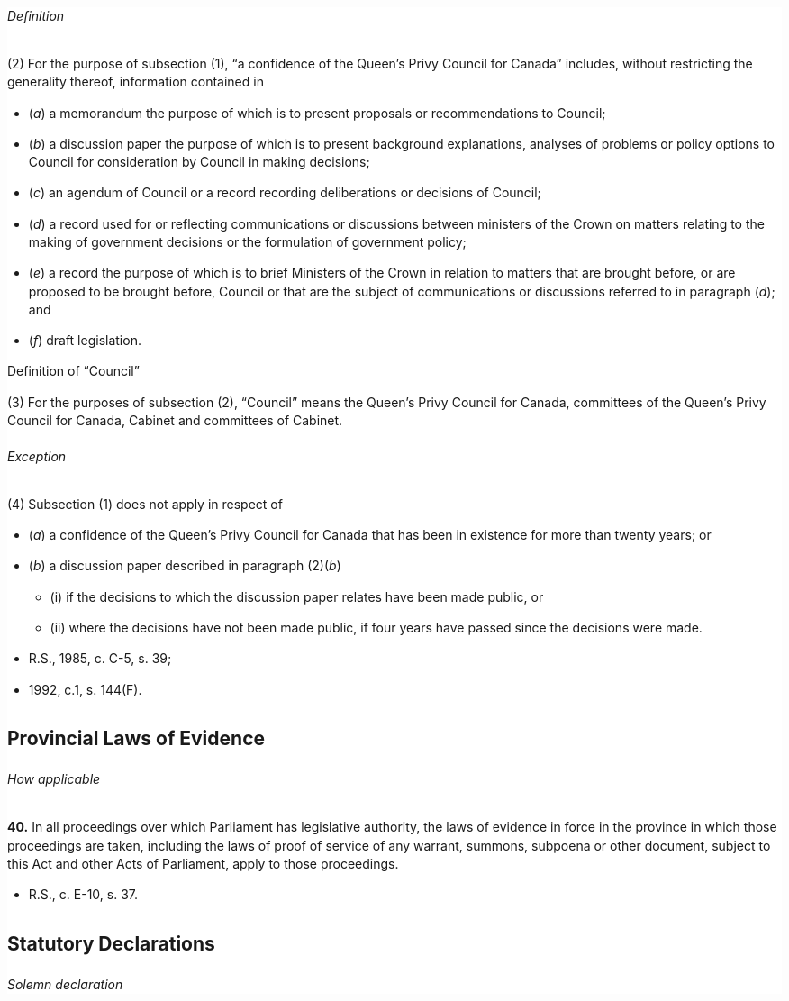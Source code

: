 ###### Definition

(2) For the purpose of subsection (1), “a confidence of the Queen’s Privy Council for Canada” includes, without restricting the generality thereof, information contained in

  * (_a_) a memorandum the purpose of which is to present proposals or recommendations to Council;

  * (_b_) a discussion paper the purpose of which is to present background explanations, analyses of problems or policy options to Council for consideration by Council in making decisions;

  * (_c_) an agendum of Council or a record recording deliberations or decisions of Council;

  * (_d_) a record used for or reflecting communications or discussions between ministers of the Crown on matters relating to the making of government decisions or the formulation of government policy;

  * (_e_) a record the purpose of which is to brief Ministers of the Crown in relation to matters that are brought before, or are proposed to be brought before, Council or that are the subject of communications or discussions referred to in paragraph (_d_); and

  * (_f_) draft legislation.

Definition of “Council”

(3) For the purposes of subsection (2), “Council” means the Queen’s Privy Council for Canada, committees of the Queen’s Privy Council for Canada, Cabinet and committees of Cabinet.

###### Exception

(4) Subsection (1) does not apply in respect of

  * (_a_) a confidence of the Queen’s Privy Council for Canada that has been in existence for more than twenty years; or

  * (_b_) a discussion paper described in paragraph (2)(_b_)

    * (i) if the decisions to which the discussion paper relates have been made public, or

    * (ii) where the decisions have not been made public, if four years have passed since the decisions were made.

  * R.S., 1985, c. C-5, s. 39;
  * 1992, c.1, s. 144(F).

## Provincial Laws of Evidence

###### How applicable

**40.** In all proceedings over which Parliament has legislative authority, the laws of evidence in force in the province in which those proceedings are taken, including the laws of proof of service of any warrant, summons, subpoena or other document, subject to this Act and other Acts of Parliament, apply to those proceedings.

  * R.S., c. E-10, s. 37.

## Statutory Declarations

###### Solemn declaration
